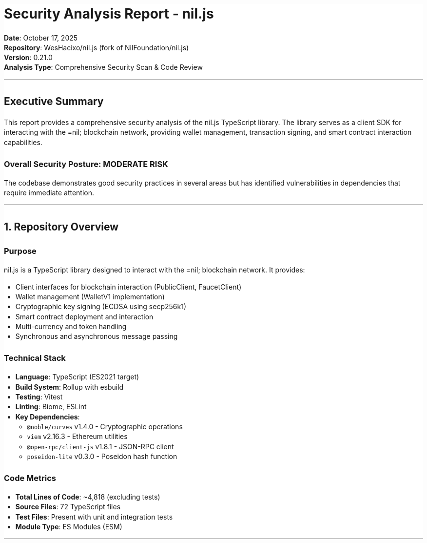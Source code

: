 # Security Analysis Report - nil.js

**Date**: October 17, 2025  
**Repository**: WesHacixo/nil.js (fork of NilFoundation/nil.js)  
**Version**: 0.21.0  
**Analysis Type**: Comprehensive Security Scan & Code Review

---

## Executive Summary

This report provides a comprehensive security analysis of the nil.js TypeScript library. The library serves as a client SDK for interacting with the =nil; blockchain network, providing wallet management, transaction signing, and smart contract interaction capabilities.

### Overall Security Posture: **MODERATE RISK**

The codebase demonstrates good security practices in several areas but has identified vulnerabilities in dependencies that require immediate attention.

---

## 1. Repository Overview

### Purpose
nil.js is a TypeScript library designed to interact with the =nil; blockchain network. It provides:
- Client interfaces for blockchain interaction (PublicClient, FaucetClient)
- Wallet management (WalletV1 implementation)
- Cryptographic key signing (ECDSA using secp256k1)
- Smart contract deployment and interaction
- Multi-currency and token handling
- Synchronous and asynchronous message passing

### Technical Stack
- **Language**: TypeScript (ES2021 target)
- **Build System**: Rollup with esbuild
- **Testing**: Vitest
- **Linting**: Biome, ESLint
- **Key Dependencies**:
  - `@noble/curves` v1.4.0 - Cryptographic operations
  - `viem` v2.16.3 - Ethereum utilities
  - `@open-rpc/client-js` v1.8.1 - JSON-RPC client
  - `poseidon-lite` v0.3.0 - Poseidon hash function

### Code Metrics
- **Total Lines of Code**: ~4,818 (excluding tests)
- **Source Files**: 72 TypeScript files
- **Test Files**: Present with unit and integration tests
- **Module Type**: ES Modules (ESM)

---